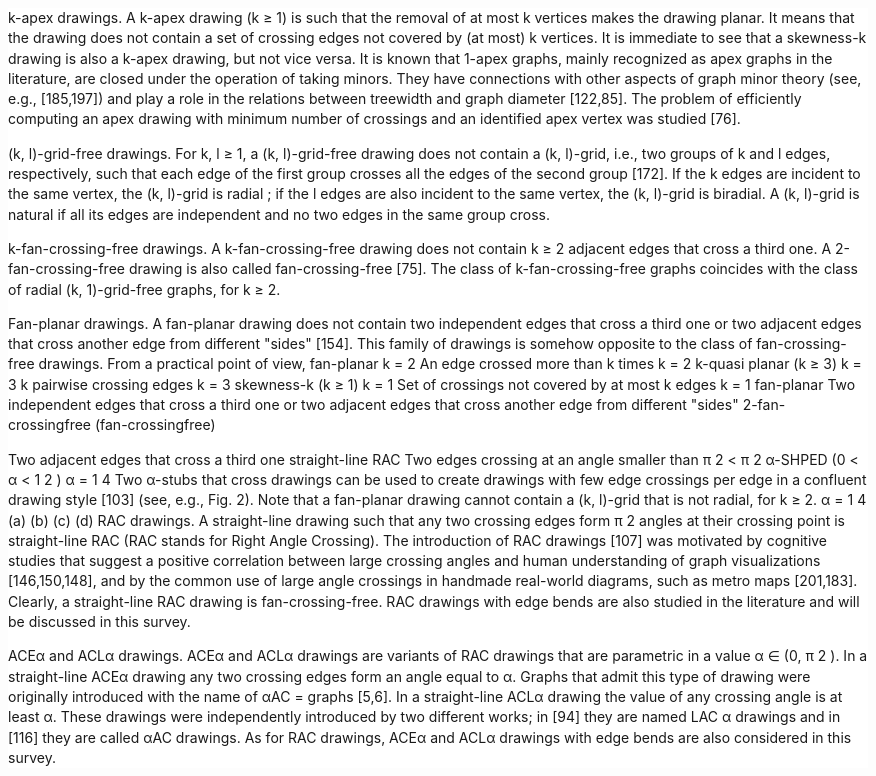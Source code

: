 k-apex drawings. A k-apex drawing (k ≥ 1) is such that the removal of at most k vertices makes the drawing planar. It means that the drawing does not contain a set of crossing edges not covered by (at most) k vertices. It is immediate to see that a skewness-k drawing is also a k-apex drawing, but not vice versa. It is known that 1-apex graphs, mainly recognized as apex graphs in the literature, are closed under the operation of taking minors. They have connections with other aspects of graph minor theory (see, e.g., [185,197]) and play a role in the relations between treewidth and graph diameter [122,85]. The problem of efficiently computing an apex drawing with minimum number of crossings and an identified apex vertex was studied [76].

(k, l)-grid-free drawings. For k, l ≥ 1, a (k, l)-grid-free drawing does not contain a (k, l)-grid, i.e., two groups of k and l edges, respectively, such that each edge of the first group crosses all the edges of the second group [172]. If the k edges are incident to the same vertex, the (k, l)-grid is radial ; if the l edges are also incident to the same vertex, the (k, l)-grid is biradial. A (k, l)-grid is natural if all its edges are independent and no two edges in the same group cross.

k-fan-crossing-free drawings. A k-fan-crossing-free drawing does not contain k ≥ 2 adjacent edges that cross a third one. A 2-fan-crossing-free drawing is also called fan-crossing-free [75]. The class of k-fan-crossing-free graphs coincides with the class of radial (k, 1)-grid-free graphs, for k ≥ 2.

Fan-planar drawings. A fan-planar drawing does not contain two independent edges that cross a third one or two adjacent edges that cross another edge from different "sides" [154]. This family of drawings is somehow opposite to the class of fan-crossing-free drawings. From a practical point of view, fan-planar 
k = 2
An edge crossed more than k times
k = 2 k-quasi planar (k ≥ 3) k = 3 k pairwise crossing edges k = 3 skewness-k (k ≥ 1) k = 1
Set of crossings not covered by at most k edges k = 1 fan-planar Two independent edges that cross a third one or two adjacent edges that cross another edge from different "sides" 2-fan-crossingfree (fan-crossingfree)

Two adjacent edges that cross a third one straight-line RAC Two edges crossing at an angle smaller than π
2 < π 2 α-SHPED (0 < α < 1 2 ) α = 1 4
Two α-stubs that cross drawings can be used to create drawings with few edge crossings per edge in a confluent drawing style [103] (see, e.g., Fig. 2). Note that a fan-planar drawing cannot contain a (k, l)-grid that is not radial, for k ≥ 2.
α = 1 4 (a) (b) (c) (d)
RAC drawings. A straight-line drawing such that any two crossing edges form π 2 angles at their crossing point is straight-line RAC (RAC stands for Right Angle Crossing). The introduction of RAC drawings [107] was motivated by cognitive studies that suggest a positive correlation between large crossing angles and human understanding of graph visualizations [146,150,148], and by the common use of large angle crossings in handmade real-world diagrams, such as metro maps [201,183]. Clearly, a straight-line RAC drawing is fan-crossing-free. RAC drawings with edge bends are also studied in the literature and will be discussed in this survey.

ACEα and ACLα drawings. ACEα and ACLα drawings are variants of RAC drawings that are parametric in a value α ∈ (0, π 2 ). In a straight-line ACEα drawing any two crossing edges form an angle equal to α. Graphs that admit this type of drawing were originally introduced with the name of αAC = graphs [5,6]. In a straight-line ACLα drawing the value of any crossing angle is at least α. These drawings were independently introduced by two different works; in [94] they are named LAC α drawings and in [116] they are called αAC drawings. As for RAC drawings, ACEα and ACLα drawings with edge bends are also considered in this survey.
